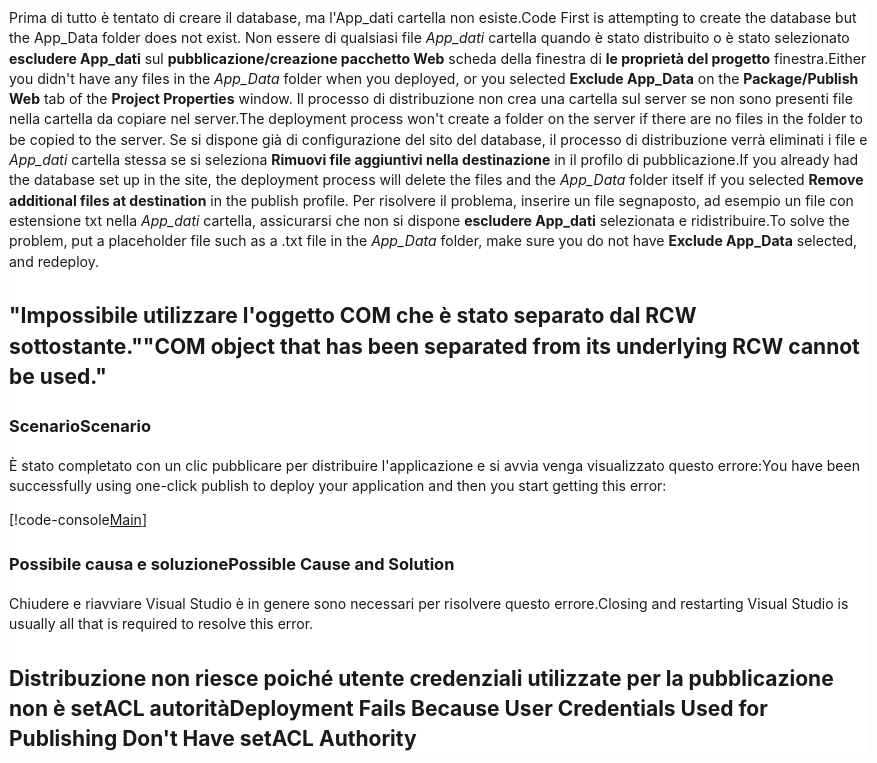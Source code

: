 <span data-ttu-id="1bbf8-263">Prima di tutto è tentato di creare il database, ma l'App\_dati cartella non esiste.</span><span class="sxs-lookup"><span data-stu-id="1bbf8-263">Code First is attempting to create the database but the App\_Data folder does not exist.</span></span> <span data-ttu-id="1bbf8-264">Non essere di qualsiasi file *App\_dati* cartella quando è stato distribuito o è stato selezionato **escludere App\_dati** sul **pubblicazione/creazione pacchetto Web** scheda della finestra di **le proprietà del progetto** finestra.</span><span class="sxs-lookup"><span data-stu-id="1bbf8-264">Either you didn't have any files in the *App\_Data* folder when you deployed, or you selected **Exclude App\_Data** on the **Package/Publish Web** tab of the **Project Properties** window.</span></span> <span data-ttu-id="1bbf8-265">Il processo di distribuzione non crea una cartella sul server se non sono presenti file nella cartella da copiare nel server.</span><span class="sxs-lookup"><span data-stu-id="1bbf8-265">The deployment process won't create a folder on the server if there are no files in the folder to be copied to the server.</span></span> <span data-ttu-id="1bbf8-266">Se si dispone già di configurazione del sito del database, il processo di distribuzione verrà eliminati i file e *App\_dati* cartella stessa se si seleziona **Rimuovi file aggiuntivi nella destinazione** in il profilo di pubblicazione.</span><span class="sxs-lookup"><span data-stu-id="1bbf8-266">If you already had the database set up in the site, the deployment process will delete the files and the *App\_Data* folder itself if you selected **Remove additional files at destination** in the publish profile.</span></span> <span data-ttu-id="1bbf8-267">Per risolvere il problema, inserire un file segnaposto, ad esempio un file con estensione txt nella *App\_dati* cartella, assicurarsi che non si dispone **escludere App\_dati** selezionata e ridistribuire.</span><span class="sxs-lookup"><span data-stu-id="1bbf8-267">To solve the problem, put a placeholder file such as a .txt file in the *App\_Data* folder, make sure you do not have **Exclude App\_Data** selected, and redeploy.</span></span> 

## <a name="com-object-that-has-been-separated-from-its-underlying-rcw-cannot-be-used"></a><span data-ttu-id="1bbf8-268">"Impossibile utilizzare l'oggetto COM che è stato separato dal RCW sottostante."</span><span class="sxs-lookup"><span data-stu-id="1bbf8-268">"COM object that has been separated from its underlying RCW cannot be used."</span></span>

### <a name="scenario"></a><span data-ttu-id="1bbf8-269">Scenario</span><span class="sxs-lookup"><span data-stu-id="1bbf8-269">Scenario</span></span>

<span data-ttu-id="1bbf8-270">È stato completato con un clic pubblicare per distribuire l'applicazione e si avvia venga visualizzato questo errore:</span><span class="sxs-lookup"><span data-stu-id="1bbf8-270">You have been successfully using one-click publish to deploy your application and then you start getting this error:</span></span>

[!code-console[Main](deployment-to-a-hosting-provider-creating-and-installing-deployment-packages-12-of-12/samples/sample23.cmd)]

### <a name="possible-cause-and-solution"></a><span data-ttu-id="1bbf8-271">Possibile causa e soluzione</span><span class="sxs-lookup"><span data-stu-id="1bbf8-271">Possible Cause and Solution</span></span>

<span data-ttu-id="1bbf8-272">Chiudere e riavviare Visual Studio è in genere sono necessari per risolvere questo errore.</span><span class="sxs-lookup"><span data-stu-id="1bbf8-272">Closing and restarting Visual Studio is usually all that is required to resolve this error.</span></span>

## <a name="deployment-fails-because-user-credentials-used-for-publishing-dont-have-setacl-authority"></a><span data-ttu-id="1bbf8-273">Distribuzione non riesce poiché utente credenziali utilizzate per la pubblicazione non è setACL autorità</span><span class="sxs-lookup"><span data-stu-id="1bbf8-273">Deployment Fails Because User Credentials Used for Publishing Don't Have setACL Authority</span></span>
